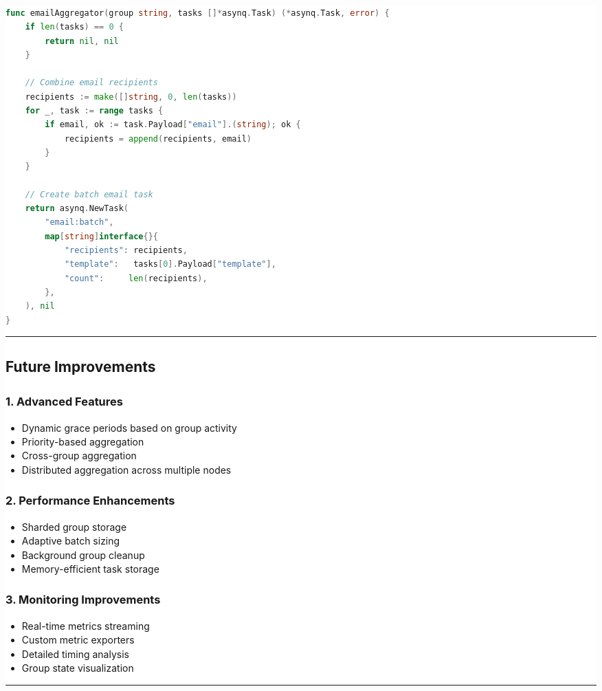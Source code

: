 ```go
func emailAggregator(group string, tasks []*asynq.Task) (*asynq.Task, error) {
    if len(tasks) == 0 {
        return nil, nil
    }
    
    // Combine email recipients
    recipients := make([]string, 0, len(tasks))
    for _, task := range tasks {
        if email, ok := task.Payload["email"].(string); ok {
            recipients = append(recipients, email)
        }
    }
    
    // Create batch email task
    return asynq.NewTask(
        "email:batch",
        map[string]interface{}{
            "recipients": recipients,
            "template":   tasks[0].Payload["template"],
            "count":     len(recipients),
        },
    ), nil
}
```

---

## Future Improvements

### 1. Advanced Features

- Dynamic grace periods based on group activity
- Priority-based aggregation
- Cross-group aggregation
- Distributed aggregation across multiple nodes

### 2. Performance Enhancements

- Sharded group storage
- Adaptive batch sizing
- Background group cleanup
- Memory-efficient task storage

### 3. Monitoring Improvements

- Real-time metrics streaming
- Custom metric exporters
- Detailed timing analysis
- Group state visualization

---
